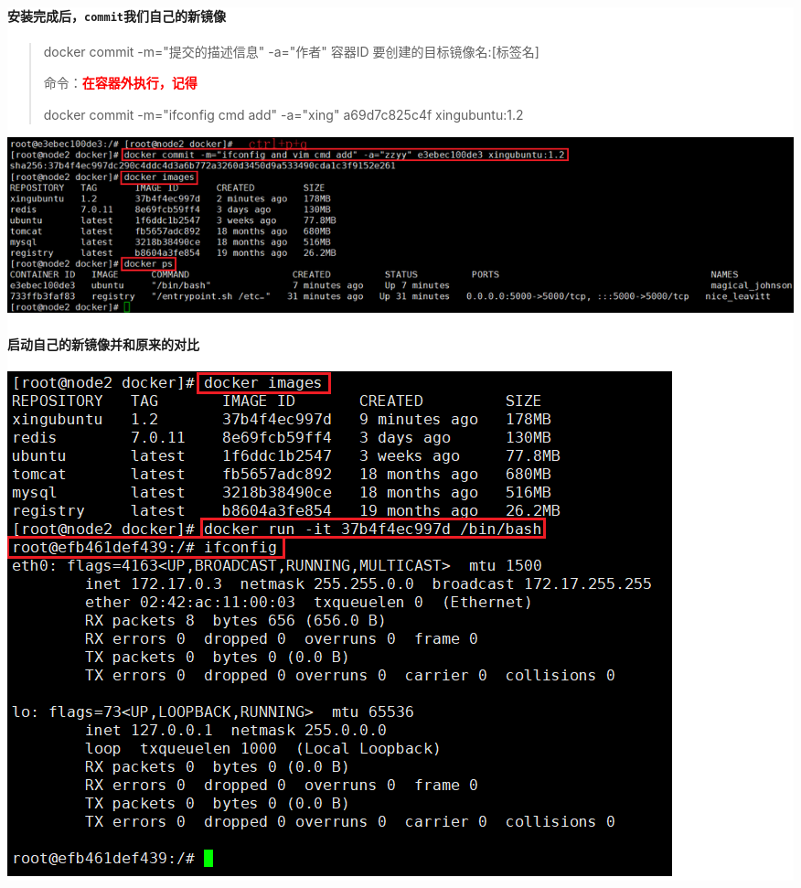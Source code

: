 #### 安装完成后，`commit`我们自己的新镜像

> docker commit -m="提交的描述信息" -a="作者" 容器ID 要创建的目标镜像名:[标签名]
>
> 命令：<span style="color:red; font-weight:bold">在容器外执行，记得</span> 
>
> docker commit -m="ifconfig cmd add" -a="xing" a69d7c825c4f xingubuntu:1.2

![012](images/012.png)

#### 启动自己的新镜像并和原来的对比

![013](images/013.png)

